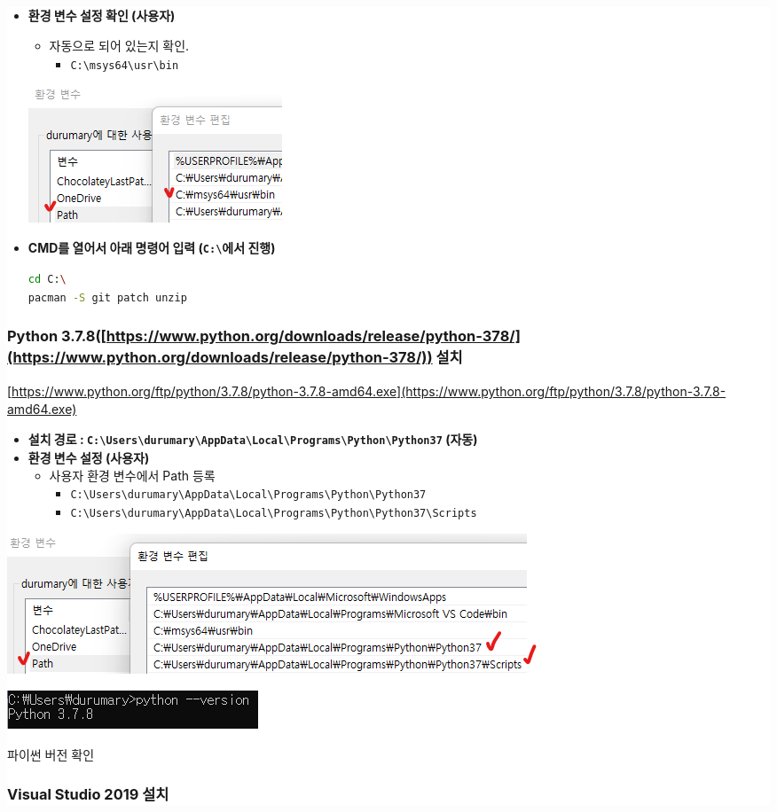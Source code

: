 - **환경 변수 설정 확인 (사용자)**
    - 자동으로 되어 있는지 확인.
        - `C:\msys64\usr\bin`
    
    ![Untitled](/assets/images/mediapipe/2023-04-26-Mediapipe-plugin-in-Unity/2.png)
    
- **CMD를 열어서 아래 명령어 입력 (`C:\`에서 진행)**
    
    ```bash
    cd C:\
    pacman -S git patch unzip
    ```
    

### Python 3.7.8([https://www.python.org/downloads/release/python-378/](https://www.python.org/downloads/release/python-378/)) 설치

[https://www.python.org/ftp/python/3.7.8/python-3.7.8-amd64.exe](https://www.python.org/ftp/python/3.7.8/python-3.7.8-amd64.exe)

- **설치 경로 : `C:\Users\durumary\AppData\Local\Programs\Python\Python37` (자동)**
- **환경 변수 설정 (사용자)**
    - 사용자 환경 변수에서 Path 등록
        - `C:\Users\durumary\AppData\Local\Programs\Python\Python37`
        - `C:\Users\durumary\AppData\Local\Programs\Python\Python37\Scripts`

![Untitled](/assets/images/mediapipe/2023-04-26-Mediapipe-plugin-in-Unity/3.png)

![파이썬 버전 확인](/assets/images/mediapipe/2023-04-26-Mediapipe-plugin-in-Unity/4.png)

파이썬 버전 확인

### **Visual Studio 2019 설치**
